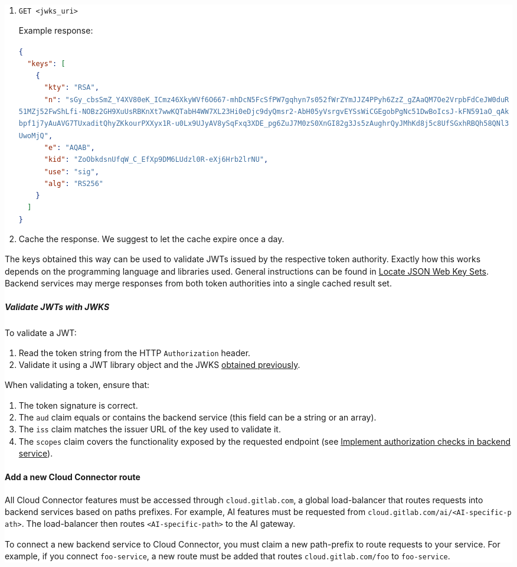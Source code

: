 1. `GET <jwks_uri>`

   Example response:

   ```json
   {
     "keys": [
       {
         "kty": "RSA",
         "n": "sGy_cbsSmZ_Y4XV80eK_ICmz46XkyWVf6O667-mhDcN5FcSfPW7gqhyn7s052fWrZYmJJZ4PPyh6ZzZ_gZAaQM7Oe2VrpbFdCeJW0duR51MZj52FwShLfi-NOBz2GH9XuUsRBKnXt7wwKQTabH4WW7XL23Hi0eDjc9dyQmsr2-AbH05yVsrgvEYSsWiCGEgobPgNc51DwBoIcsJ-kFN591aO_qAkbpf1j7yAuAVG7TUxaditQhyZKkourPXXyx1R-u0Lx9UJyAV8ySqFxq3XDE_pg6ZuJ7M0zS0XnGI82g3Js5zAughrQyJMhKd8j5c8UfSGxhRBQh58QNl3UwoMjQ",
         "e": "AQAB",
         "kid": "ZoObkdsnUfqW_C_EfXp9DM6LUdzl0R-eXj6Hrb2lrNU",
         "use": "sig",
         "alg": "RS256"
       }
     ]
   }
   ```

1. Cache the response. We suggest to let the cache expire once a day.

The keys obtained this way can be used to validate JWTs issued by the respective token authority.
Exactly how this works depends on the programming language and libraries used. General instructions
can be found in [Locate JSON Web Key Sets](https://auth0.com/docs/secure/tokens/json-web-tokens/locate-json-web-key-sets).
Backend services may merge responses from both token authorities into a single cached result set.

##### Validate JWTs with JWKS

To validate a JWT:

1. Read the token string from the HTTP `Authorization` header.
1. Validate it using a JWT library object and the JWKS [obtained previously](#maintain-jwks-for-token-validation).

When validating a token, ensure that:

1. The token signature is correct.
1. The `aud` claim equals or contains the backend service (this field can be a string or an array).
1. The `iss` claim matches the issuer URL of the key used to validate it.
1. The `scopes` claim covers the functionality exposed by the requested endpoint (see [Implement authorization checks in backend service](#implement-authorization-checks-in-backend-service)).

#### Add a new Cloud Connector route

All Cloud Connector features must be accessed through `cloud.gitlab.com`, a global load-balancer that
routes requests into backend services based on paths prefixes. For example, AI features must be requested
from `cloud.gitlab.com/ai/<AI-specific-path>`. The load-balancer then routes `<AI-specific-path>` to the AI gateway.

To connect a new backend service to Cloud Connector, you must claim a new path-prefix to route requests to your
service. For example, if you connect `foo-service`, a new route must be added that routes `cloud.gitlab.com/foo`
to `foo-service`.
